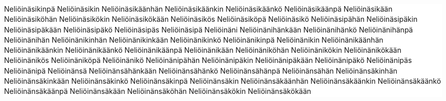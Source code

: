 Neliöinäsikinpä
Neliöinäsikin
Neliöinäsikäänhän
Neliöinäsikäänkin
Neliöinäsikäänkö
Neliöinäsikäänpä
Neliöinäsikään
Neliöinäsiköhän
Neliöinäsikökin
Neliöinäsikökään
Neliöinäsikös
Neliöinäsiköpä
Neliöinäsikö
Neliöinäsipähän
Neliöinäsipäkin
Neliöinäsipäkään
Neliöinäsipäkö
Neliöinäsipäs
Neliöinäsipä
Neliöinäni
Neliöinänihänkään
Neliöinänihänkö
Neliöinänihänpä
Neliöinänihän
Neliöinänikinhän
Neliöinänikinkään
Neliöinänikinkö
Neliöinänikinpä
Neliöinänikin
Neliöinänikäänhän
Neliöinänikäänkin
Neliöinänikäänkö
Neliöinänikäänpä
Neliöinänikään
Neliöinäniköhän
Neliöinänikökin
Neliöinänikökään
Neliöinänikös
Neliöinäniköpä
Neliöinänikö
Neliöinänipähän
Neliöinänipäkin
Neliöinänipäkään
Neliöinänipäkö
Neliöinänipäs
Neliöinänipä
Neliöinänsä
Neliöinänsähänkään
Neliöinänsähänkö
Neliöinänsähänpä
Neliöinänsähän
Neliöinänsäkinhän
Neliöinänsäkinkään
Neliöinänsäkinkö
Neliöinänsäkinpä
Neliöinänsäkin
Neliöinänsäkäänhän
Neliöinänsäkäänkin
Neliöinänsäkäänkö
Neliöinänsäkäänpä
Neliöinänsäkään
Neliöinänsäköhän
Neliöinänsäkökin
Neliöinänsäkökään